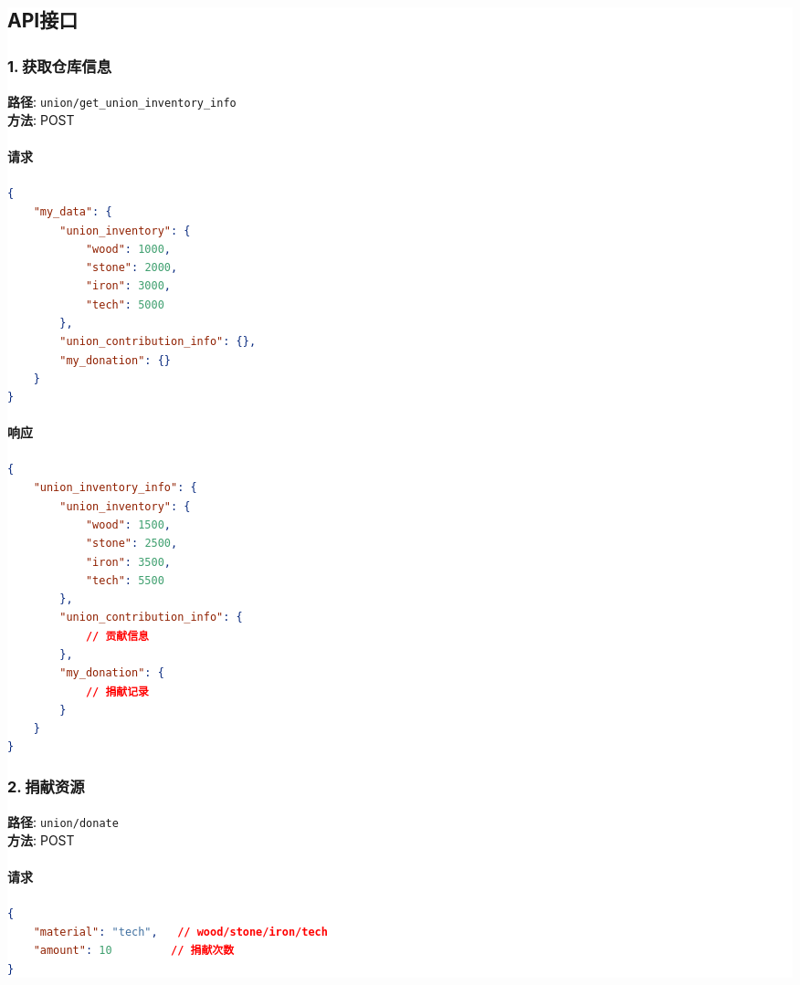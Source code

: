 ## API接口

### 1. 获取仓库信息

**路径**: `union/get_union_inventory_info`  
**方法**: POST

#### 请求
```json
{
    "my_data": {
        "union_inventory": {
            "wood": 1000,
            "stone": 2000,
            "iron": 3000,
            "tech": 5000
        },
        "union_contribution_info": {},
        "my_donation": {}
    }
}
```

#### 响应
```json
{
    "union_inventory_info": {
        "union_inventory": {
            "wood": 1500,
            "stone": 2500,
            "iron": 3500,
            "tech": 5500
        },
        "union_contribution_info": {
            // 贡献信息
        },
        "my_donation": {
            // 捐献记录
        }
    }
}
```

### 2. 捐献资源

**路径**: `union/donate`  
**方法**: POST

#### 请求
```json
{
    "material": "tech",   // wood/stone/iron/tech
    "amount": 10         // 捐献次数
}
```
